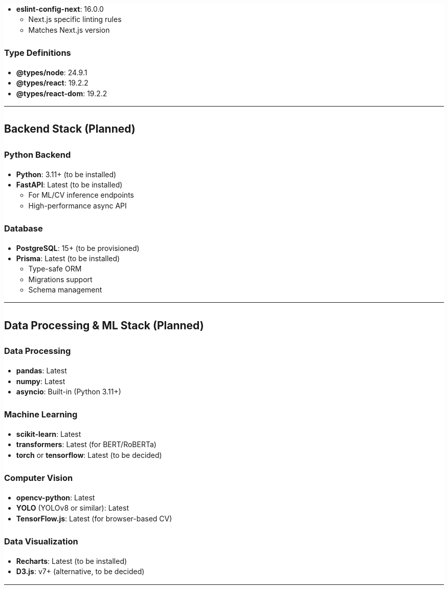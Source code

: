 - **eslint-config-next**: 16.0.0
  - Next.js specific linting rules
  - Matches Next.js version

### Type Definitions
- **@types/node**: 24.9.1
- **@types/react**: 19.2.2
- **@types/react-dom**: 19.2.2

---

## Backend Stack (Planned)

### Python Backend
- **Python**: 3.11+ (to be installed)
- **FastAPI**: Latest (to be installed)
  - For ML/CV inference endpoints
  - High-performance async API

### Database
- **PostgreSQL**: 15+ (to be provisioned)
- **Prisma**: Latest (to be installed)
  - Type-safe ORM
  - Migrations support
  - Schema management

---

## Data Processing & ML Stack (Planned)

### Data Processing
- **pandas**: Latest
- **numpy**: Latest
- **asyncio**: Built-in (Python 3.11+)

### Machine Learning
- **scikit-learn**: Latest
- **transformers**: Latest (for BERT/RoBERTa)
- **torch** or **tensorflow**: Latest (to be decided)

### Computer Vision
- **opencv-python**: Latest
- **YOLO** (YOLOv8 or similar): Latest
- **TensorFlow.js**: Latest (for browser-based CV)

### Data Visualization
- **Recharts**: Latest (to be installed)
- **D3.js**: v7+ (alternative, to be decided)

---